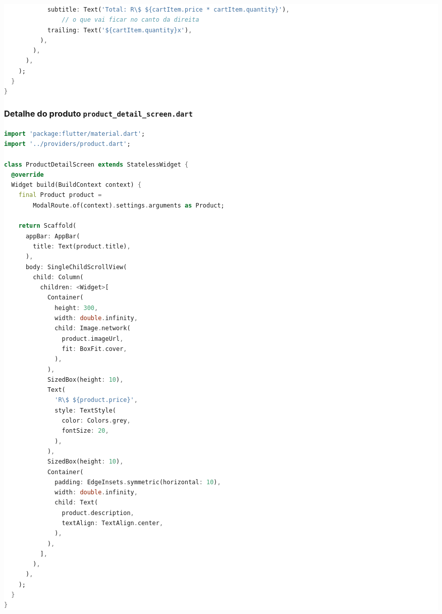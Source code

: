 ````dart
            subtitle: Text('Total: R\$ ${cartItem.price * cartItem.quantity}'),
				// o que vai ficar no canto da direita
            trailing: Text('${cartItem.quantity}x'),
          ),
        ),
      ),
    );
  }
}
````

### Detalhe do produto `product_detail_screen.dart`

````dart
import 'package:flutter/material.dart';
import '../providers/product.dart';

class ProductDetailScreen extends StatelessWidget {
  @override
  Widget build(BuildContext context) {
    final Product product =
        ModalRoute.of(context).settings.arguments as Product;

    return Scaffold(
      appBar: AppBar(
        title: Text(product.title),
      ),
      body: SingleChildScrollView(
        child: Column(
          children: <Widget>[
            Container(
              height: 300,
              width: double.infinity,
              child: Image.network(
                product.imageUrl,
                fit: BoxFit.cover,
              ),
            ),
            SizedBox(height: 10),
            Text(
              'R\$ ${product.price}',
              style: TextStyle(
                color: Colors.grey,
                fontSize: 20,
              ),
            ),
            SizedBox(height: 10),
            Container(
              padding: EdgeInsets.symmetric(horizontal: 10),
              width: double.infinity,
              child: Text(
                product.description,
                textAlign: TextAlign.center,
              ),
            ),
          ],
        ),
      ),
    );
  }
}
````
